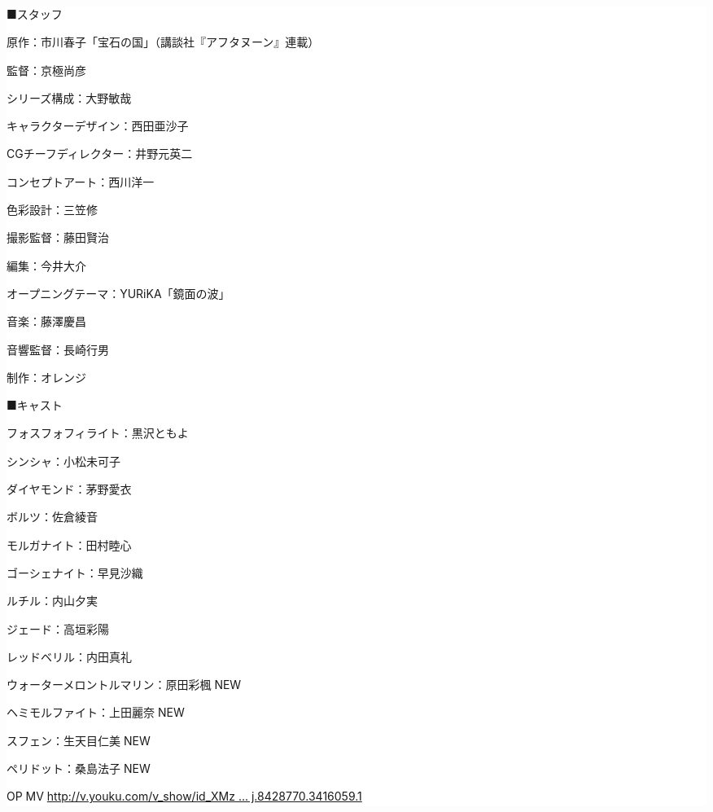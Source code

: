 
■スタッフ

原作：市川春子「宝石の国」（講談社『アフタヌーン』連載）

監督：京極尚彦

シリーズ構成：大野敏哉

キャラクターデザイン：西田亜沙子

CGチーフディレクター：井野元英二

コンセプトアート：西川洋一

色彩設計：三笠修

撮影監督：藤田賢治

編集：今井大介

オープニングテーマ：YURiKA「鏡面の波」

音楽：藤澤慶昌

音響監督：長崎行男

制作：オレンジ


■キャスト

フォスフォフィライト：黒沢ともよ

シンシャ：小松未可子

ダイヤモンド：茅野愛衣

ボルツ：佐倉綾音

モルガナイト：田村睦心

ゴーシェナイト：早見沙織

ルチル：内山夕実

ジェード：高垣彩陽

レッドベリル：内田真礼

ウォーターメロントルマリン：原田彩楓 NEW

ヘミモルファイト：上田麗奈 NEW

スフェン：生天目仁美 NEW

ペリドット：桑島法子 NEW


OP MV
[http://v.youku.com/v_show/id_XMz ... j.8428770.3416059.1](http://v.youku.com/v_show/id_XMzA0Mzk3NTM1Ng==.html?spm=a2h3j.8428770.3416059.1)




